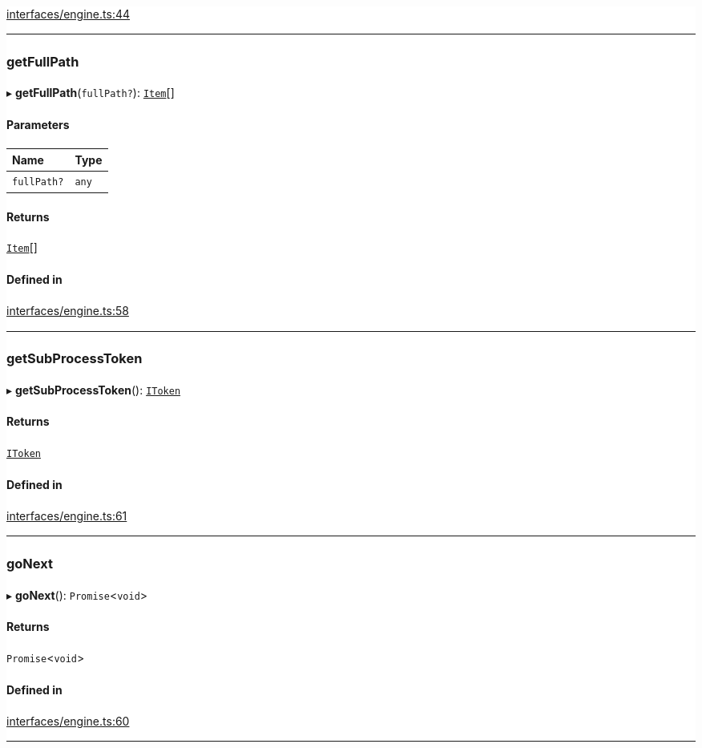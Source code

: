 [interfaces/engine.ts:44](https://github.com/bpmnServer/bpmn-server/blob/b56411b/src/interfaces/engine.ts#L44)

___

### getFullPath

▸ **getFullPath**(`fullPath?`): [`Item`](../classes/Item.md)[]

#### Parameters

| Name | Type |
| :------ | :------ |
| `fullPath?` | `any` |

#### Returns

[`Item`](../classes/Item.md)[]

#### Defined in

[interfaces/engine.ts:58](https://github.com/bpmnServer/bpmn-server/blob/b56411b/src/interfaces/engine.ts#L58)

___

### getSubProcessToken

▸ **getSubProcessToken**(): [`IToken`](IToken.md)

#### Returns

[`IToken`](IToken.md)

#### Defined in

[interfaces/engine.ts:61](https://github.com/bpmnServer/bpmn-server/blob/b56411b/src/interfaces/engine.ts#L61)

___

### goNext

▸ **goNext**(): `Promise`\<`void`\>

#### Returns

`Promise`\<`void`\>

#### Defined in

[interfaces/engine.ts:60](https://github.com/bpmnServer/bpmn-server/blob/b56411b/src/interfaces/engine.ts#L60)

___

